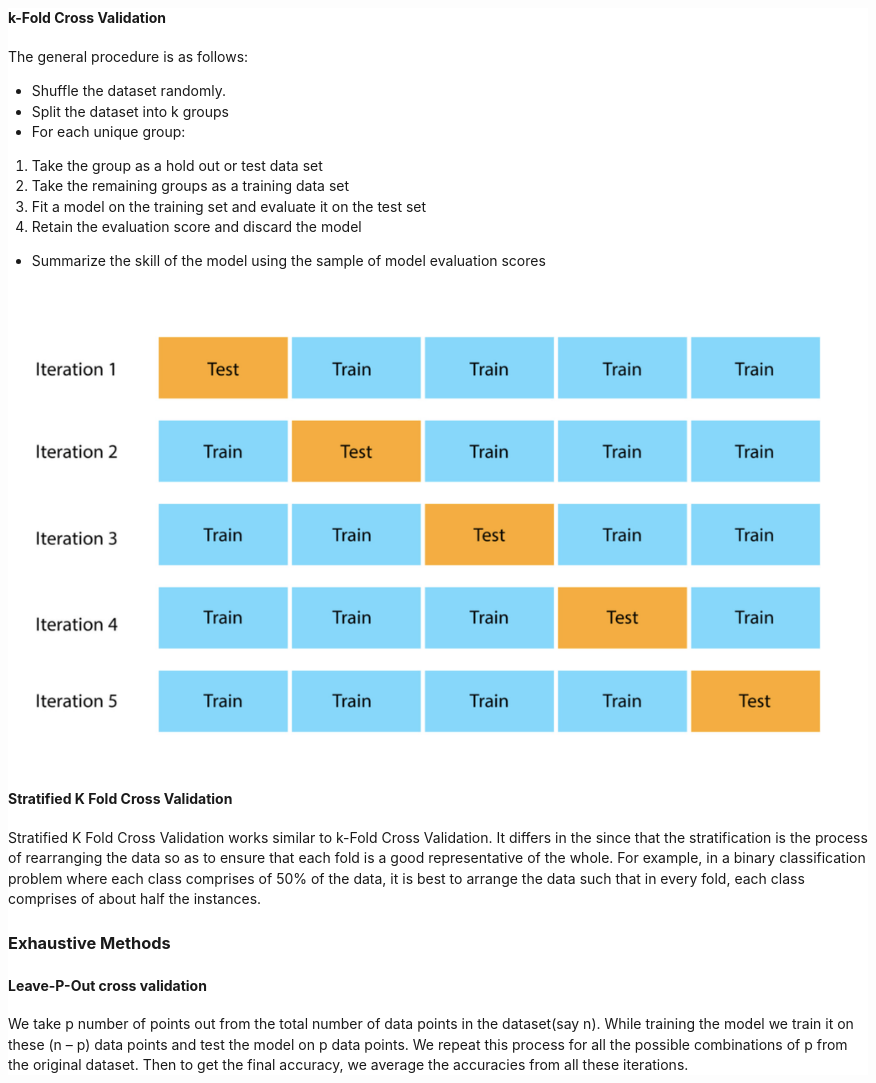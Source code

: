 #### k-Fold Cross Validation

The general procedure is as follows:

* Shuffle the dataset randomly.
* Split the dataset into k groups
* For each unique group:
1. Take the group as a hold out or test data set
2. Take the remaining groups as a training data set
3. Fit a model on the training set and evaluate it on the test set
4. Retain the evaluation score and discard the model
* Summarize the skill of the model using the sample of model evaluation scores

![k-Fold](images/k-fold.png)

#### Stratified K Fold Cross Validation

Stratified K Fold Cross Validation works similar to k-Fold Cross Validation. It differs in the since that the stratification is the process of rearranging the data so as to ensure that each fold is a good representative of the whole. For example, in a binary classification problem where each class comprises of 50% of the data, it is best to arrange the data such that in every fold, each class comprises of about half the instances.

### Exhaustive Methods
#### Leave-P-Out cross validation

We take p number of points out from the total number of data points in the dataset(say n). While training the model we train it on these (n – p) data points and test the model on p data points. We repeat this process for all the possible combinations of p from the original dataset. Then to get the final accuracy, we average the accuracies from all these iterations.

